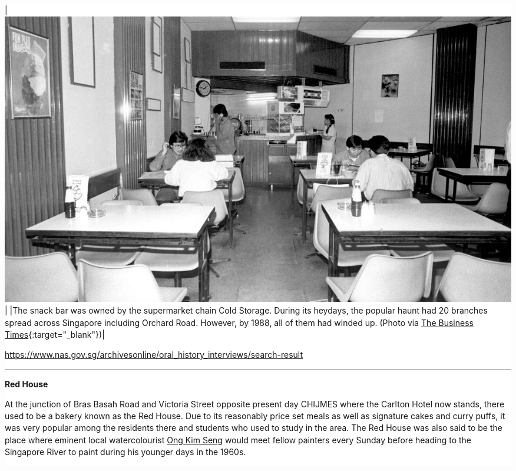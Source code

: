 |[![Alt text for image on Isomer site](/images/sample-bb-magnolia-2.jpg)](https://www.businesstimes.com.sg/lifestyle/nostalgia/milk-bar-revival)|
|The snack bar was owned by the supermarket chain Cold Storage. During its heydays, the popular haunt had 20 branches spread across Singapore including Orchard Road. However, by 1988, all of them had winded up. (Photo via [The Business Times](https://www.businesstimes.com.sg/lifestyle/nostalgia/milk-bar-revival){:target="_blank"})|


https://www.nas.gov.sg/archivesonline/oral_history_interviews/search-result

----

**Red House**

At the junction of Bras Basah Road and Victoria Street opposite present day CHIJMES where the Carlton Hotel now stands, there used to be a bakery known as the Red House. Due to its reasonably price set meals as well as signature cakes and curry puffs, it was very popular among the residents there and students who used to study in the area. The Red House was also said to be the place where eminent local watercolourist [Ong Kim Seng](https://www.esplanade.com/offstage/arts/ong-kim-seng) would meet fellow painters every Sunday before heading to the Singapore River to paint during his younger days in the 1960s.

|  |
|:---:|